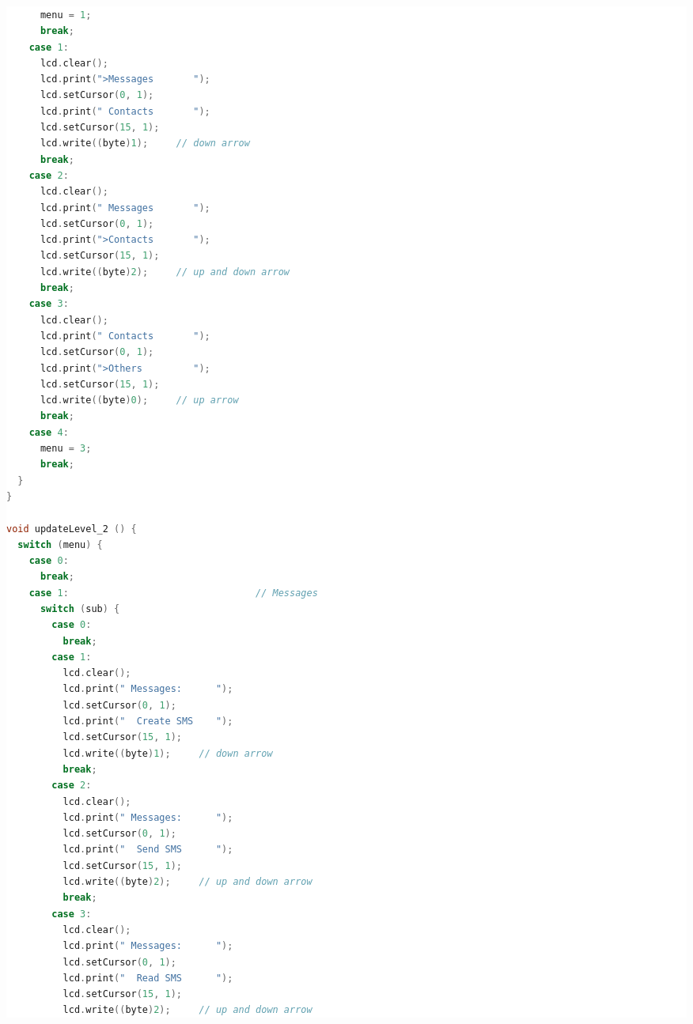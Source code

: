 ```cpp { lineNos="true" wrap="true" }
      menu = 1;
      break;
    case 1:
      lcd.clear();
      lcd.print(">Messages       ");
      lcd.setCursor(0, 1);
      lcd.print(" Contacts       ");
      lcd.setCursor(15, 1);
      lcd.write((byte)1);     // down arrow
      break;
    case 2:
      lcd.clear();
      lcd.print(" Messages       ");
      lcd.setCursor(0, 1);
      lcd.print(">Contacts       ");
      lcd.setCursor(15, 1);
      lcd.write((byte)2);     // up and down arrow
      break;
    case 3:
      lcd.clear();
      lcd.print(" Contacts       ");
      lcd.setCursor(0, 1);
      lcd.print(">Others         ");
      lcd.setCursor(15, 1);
      lcd.write((byte)0);     // up arrow
      break;
    case 4:
      menu = 3;
      break;
  }
}

void updateLevel_2 () {
  switch (menu) {
    case 0:
      break;
    case 1:                                 // Messages
      switch (sub) {
        case 0:
          break;
        case 1:
          lcd.clear();
          lcd.print(" Messages:      ");
          lcd.setCursor(0, 1);
          lcd.print("  Create SMS    ");
          lcd.setCursor(15, 1);
          lcd.write((byte)1);     // down arrow
          break;
        case 2:
          lcd.clear();
          lcd.print(" Messages:      ");
          lcd.setCursor(0, 1);
          lcd.print("  Send SMS      ");
          lcd.setCursor(15, 1);
          lcd.write((byte)2);     // up and down arrow
          break;
        case 3:
          lcd.clear();
          lcd.print(" Messages:      ");
          lcd.setCursor(0, 1);
          lcd.print("  Read SMS      ");
          lcd.setCursor(15, 1);
          lcd.write((byte)2);     // up and down arrow
```